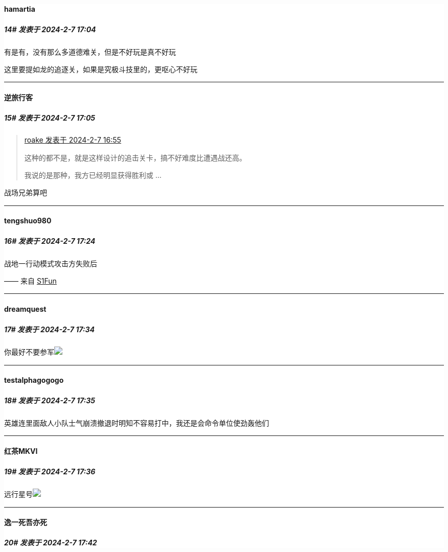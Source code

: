 ####  hamartia  
##### 14#       发表于 2024-2-7 17:04

有是有，没有那么多道德难关，但是不好玩是真不好玩

这里要提如龙的追逐关，如果是究极斗技里的，更呕心不好玩

*****

####  逆旅行客  
##### 15#       发表于 2024-2-7 17:05

<blockquote><a href="httphttps://bbs.saraba1st.com/2b/forum.php?mod=redirect&amp;goto=findpost&amp;pid=63907603&amp;ptid=2171186" target="_blank">roake 发表于 2024-2-7 16:55</a>

这种的都不是，就是这样设计的追击关卡，搞不好难度比遭遇战还高。

我说的是那种，我方已经明显获得胜利或 ...</blockquote>
战场兄弟算吧

*****

####  tengshuo980  
##### 16#       发表于 2024-2-7 17:24

战地一行动模式攻击方失败后

—— 来自 [S1Fun](https://s1fun.koalcat.com)

*****

####  dreamquest  
##### 17#       发表于 2024-2-7 17:34

你最好不要参军<img src="https://static.saraba1st.com/image/smiley/face2017/065.png" referrerpolicy="no-referrer">

*****

####  testalphagogogo  
##### 18#       发表于 2024-2-7 17:35

英雄连里面敌人小队士气崩溃撤退时明知不容易打中，我还是会命令单位使劲轰他们

*****

####  红茶MKVI  
##### 19#       发表于 2024-2-7 17:36

远行星号<img src="https://static.saraba1st.com/image/smiley/face2017/172.png" referrerpolicy="no-referrer">

*****

####  逸一死吾亦死  
##### 20#       发表于 2024-2-7 17:42
